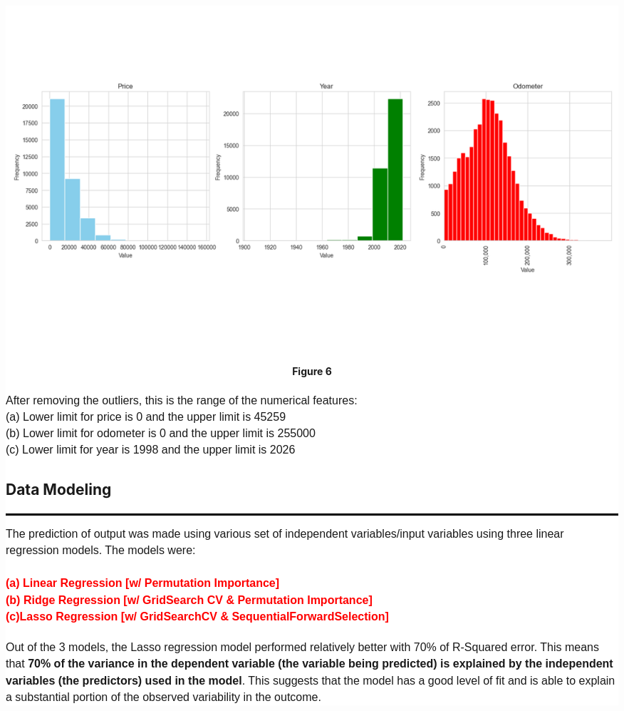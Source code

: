 <p align="center">
<img src="images/Outliers Histogram.png" width="1494px" height="478px">
<h4 align="center"> Figure 6</h4>
</p>

<span style="font-family: Arial;font-size: 16px;"> After removing the outliers, 
this is the range of the numerical features:
<br>
(a) Lower limit for price is 0 and the upper limit is 45259
<br>
(b) Lower limit for odometer is 0 and the upper limit is 255000
<br>
(c) Lower limit for year is 1998 and the upper limit is 2026</span>


<h2>Data Modeling </h2>
<hr style="border: solid 1px #000;">
<span style="font-family: Arial;font-size: 16px;">The prediction of output was made using various
set of independent variables/input variables using three linear regression models. The models were: </span>
<span style="font-family: Arial;font-size: 16px;color: red;">
<br><br> 
<strong>(a) Linear Regression [w/ Permutation Importance]</strong> <br> 
<strong>(b) Ridge Regression [w/ GridSearch CV & Permutation Importance]</strong> <br> 
<strong>(c)Lasso Regression [w/ GridSearchCV & SequentialForwardSelection]</strong>
</span>
<br><br> 
<span style="font-family: Arial;font-size: 16px;">Out of the 3 models, the Lasso regression model performed relatively better with 70% of R-Squared error. 
This means that <strong> 70% of the variance in the dependent variable (the variable being predicted) is explained by 
the independent variables (the predictors) used in the model</strong>. This suggests that the model has a good level of 
fit and is able to explain a substantial portion of the observed variability in the outcome. </span>

<p align="center">